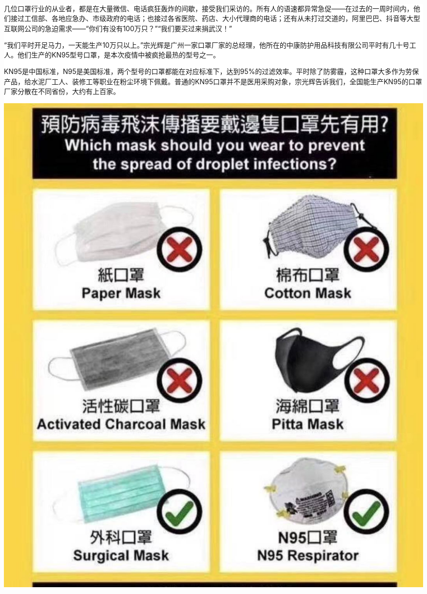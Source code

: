 几位口罩行业的从业者，都是在大量微信、电话疯狂轰炸的间歇，接受我们采访的。所有人的语速都异常急促——在过去的一周时间内，他们接过工信部、各地应急办、市级政府的电话；也接过各省医院、药店、大小代理商的电话；还有从未打过交道的，阿里巴巴、抖音等大型互联网公司的急迫需求——“你们有没有100万只？”“我们要买过来捐武汉！”

“我们平时开足马力，一天能生产10万只以上。”宗光辉是广州一家口罩厂家的总经理，他所在的中康防护用品科技有限公司平时有几十号工人。他们生产的KN95型号口罩，是本次疫情中被疯抢最热的型号之一。

KN95是中国标准，N95是美国标准，两个型号的口罩都能在对应标准下，达到95%的过滤效率。平时除了防雾霾，这种口罩大多作为劳保产品，给水泥厂工人、装修工等职业在粉尘环境下佩戴。普通的KN95口罩并不是医用采购对象，宗光辉告诉我们，全国能生产KN95的口罩厂家分散在不同省份，大约有上百家。

![](/images/post/0bf497405ad24ac9e09b60cc4f2de6a4.jpg)
